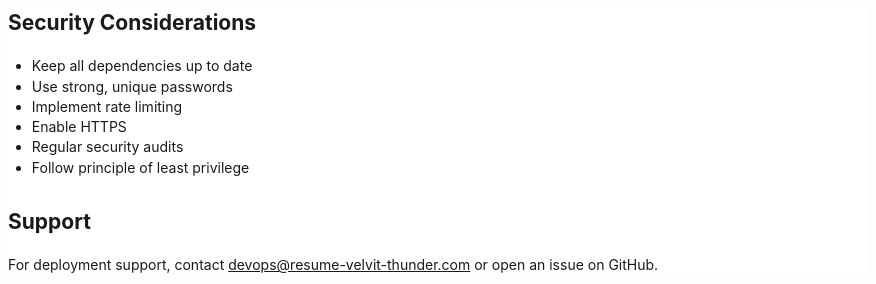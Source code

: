 
## Security Considerations

- Keep all dependencies up to date
- Use strong, unique passwords
- Implement rate limiting
- Enable HTTPS
- Regular security audits
- Follow principle of least privilege

## Support

For deployment support, contact devops@resume-velvit-thunder.com or open an issue on GitHub.
